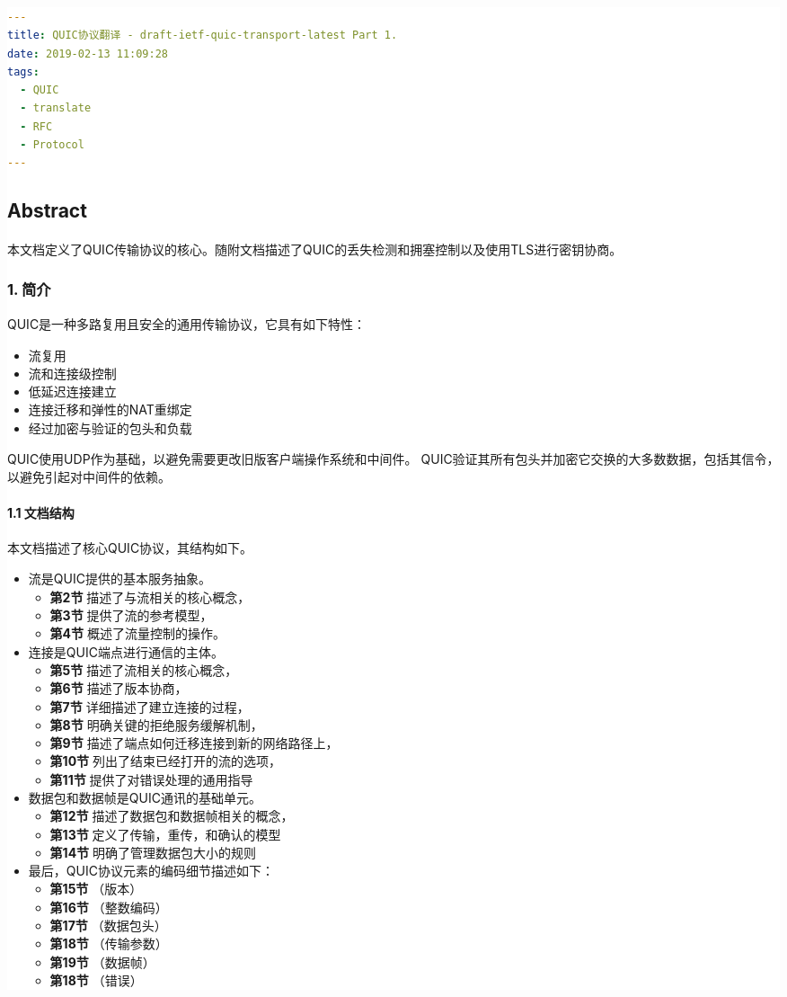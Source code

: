 ```yaml
---
title: QUIC协议翻译 - draft-ietf-quic-transport-latest Part 1.
date: 2019-02-13 11:09:28
tags:
  - QUIC
  - translate
  - RFC
  - Protocol
---
```


## Abstract

本文档定义了QUIC传输协议的核心。随附文档描述了QUIC的丢失检测和拥塞控制以及使用TLS进行密钥协商。



### 1. 简介

QUIC是一种多路复用且安全的通用传输协议，它具有如下特性：

- 流复用
- 流和连接级控制
- 低延迟连接建立
- 连接迁移和弹性的NAT重绑定
- 经过加密与验证的包头和负载

QUIC使用UDP作为基础，以避免需要更改旧版客户端操作系统和中间件。 QUIC验证其所有包头并加密它交换的大多数数据，包括其信令，以避免引起对中间件的依赖。

#### 1.1 文档结构

本文档描述了核心QUIC协议，其结构如下。

- 流是QUIC提供的基本服务抽象。
  - **第2节** 描述了与流相关的核心概念，
  - **第3节** 提供了流的参考模型，
  - **第4节** 概述了流量控制的操作。
- 连接是QUIC端点进行通信的主体。
  - **第5节** 描述了流相关的核心概念，
  - **第6节** 描述了版本协商，
  - **第7节** 详细描述了建立连接的过程，
  - **第8节** 明确关键的拒绝服务缓解机制，
  - **第9节** 描述了端点如何迁移连接到新的网络路径上，
  - **第10节** 列出了结束已经打开的流的选项，
  - **第11节** 提供了对错误处理的通用指导
- 数据包和数据帧是QUIC通讯的基础单元。
  - **第12节** 描述了数据包和数据帧相关的概念，
  - **第13节** 定义了传输，重传，和确认的模型
  - **第14节** 明确了管理数据包大小的规则
- 最后，QUIC协议元素的编码细节描述如下：
  - **第15节** （版本）
  - **第16节** （整数编码）
  - **第17节** （数据包头）
  - **第18节** （传输参数）
  - **第19节** （数据帧）
  - **第18节** （错误）
